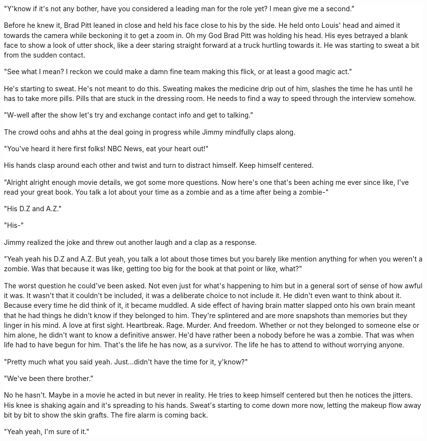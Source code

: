 "Y'know if it's not any bother, have you considered a leading man for the role yet? I mean give me a second."

Before he knew it, Brad Pitt leaned in close and held his face close to his by the side. He held onto Louis' head and aimed it towards the camera while beckoning it to get a zoom in. Oh my God Brad Pitt was holding his head. His eyes betrayed a blank face to show a look of utter shock, like a deer staring straight forward at a truck hurtling towards it. He was starting to sweat a bit from the sudden contact.

"See what I mean? I reckon we could make a damn fine team making this flick, or at least a good magic act."

He's starting to sweat. He's not meant to do this. Sweating makes the medicine drip out of him, slashes the time he has until he has to take more pills. Pills that are stuck in the dressing room. He needs to find a way to speed through the interview somehow.

"W-well after the show let's try and exchange contact info and get to talking."

The crowd oohs and ahhs at the deal going in progress while Jimmy mindfully claps along.

"You've heard it here first folks! NBC News, eat your heart out!"

His hands clasp around each other and twist and turn to distract himself. Keep himself centered.

"Alright alright enough movie details, we got some more questions. Now here's one that's been aching me ever since like, I've read your great book. You talk a lot about your time as a zombie and as a time after being a zombie-"

"His D.Z and A.Z."

"His-"

Jimmy realized the joke and threw out another laugh and a clap as a response.

"Yeah yeah his D.Z and A.Z. But yeah, you talk a lot about those times but you barely like mention anything for when you weren't a zombie. Was that because it was like, getting too big for the book at that point or like, what?"

The worst question he could've been asked. Not even just for what's happening to him but in a general sort of sense of how awful it was. It wasn't that it couldn't be included, it was a deliberate choice to not include it. He didn't even want to think about it. Because every time he did think of it, it became muddled. A side effect of having brain matter slapped onto his own brain meant that he had things he didn't know if they belonged to him. They're splintered and are more snapshots than memories but they linger in his mind. A love at first sight. Heartbreak. Rage. Murder. And freedom. Whether or not they belonged to someone else or him alone, he didn't want to know a definitive answer. He'd have rather been a nobody before he was a zombie. That was when life had to have begun for him. That's the life he has now, as a survivor. The life he has to attend to without worrying anyone.

"Pretty much what you said yeah. Just...didn't have the time for it, y'know?"

"We've been there brother."

No he hasn't. Maybe in a movie he acted in but never in reality. He tries to keep himself centered but then he notices the jitters. His knee is shaking again and it's spreading to his hands. Sweat's starting to come down more now, letting the makeup flow away bit by bit to show the skin grafts. The fire alarm is coming back. 

"Yeah yeah, I'm sure of it."
